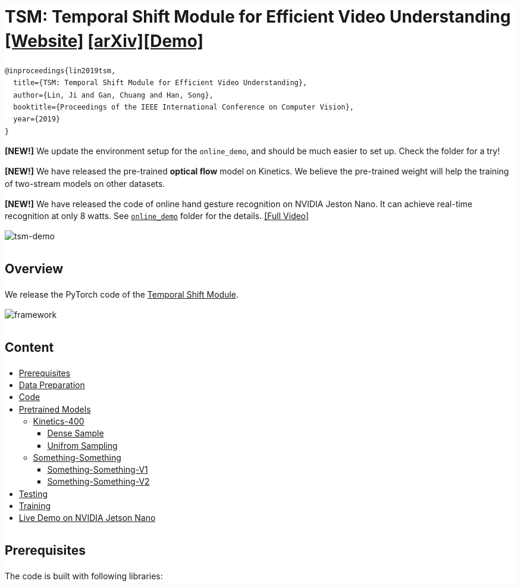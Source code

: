 # TSM: Temporal Shift Module for Efficient Video Understanding [[Website]](https://hanlab.mit.edu/projects/tsm/) [[arXiv]](https://arxiv.org/abs/1811.08383)[[Demo]](https://www.youtube.com/watch?v=0T6u7S_gq-4)

```
@inproceedings{lin2019tsm,
  title={TSM: Temporal Shift Module for Efficient Video Understanding},
  author={Lin, Ji and Gan, Chuang and Han, Song},
  booktitle={Proceedings of the IEEE International Conference on Computer Vision},
  year={2019}
} 
```

**[NEW!]** We update the environment setup for the `online_demo`, and should be much easier to set up. Check the folder for a try!

**[NEW!]** We have released the pre-trained **optical flow** model on Kinetics. We believe the pre-trained weight will help the training of two-stream models on other datasets.

**[NEW!]** We have released the code of online hand gesture recognition on NVIDIA Jeston Nano. It can achieve real-time recognition at only 8 watts. See [`online_demo`](online_demo) folder for the details. [[Full Video]](https://file.lzhu.me/projects/tsm/#live_demo)

![tsm-demo](https://file.lzhu.me/projects/tsm/external/tsm-demo2.gif)

## Overview

We release the PyTorch code of the [Temporal Shift Module](https://arxiv.org/abs/1811.08383).

![framework](https://file.lzhu.me/projects/tsm/external/TSM-module.png)

## Content

- [Prerequisites](#prerequisites)
- [Data Preparation](#data-preparation)
- [Code](#code)
- [Pretrained Models](#pretrained-models)
  * [Kinetics-400](#kinetics-400)
    + [Dense Sample](#dense-sample)
    + [Unifrom Sampling](#unifrom-sampling)
  * [Something-Something](#something-something)
    + [Something-Something-V1](#something-something-v1)
    + [Something-Something-V2](#something-something-v2)
- [Testing](#testing)
- [Training](#training)
- [Live Demo on NVIDIA Jetson Nano](#live-demo-on-nvidia-jetson-nano)

## Prerequisites

The code is built with following libraries:
